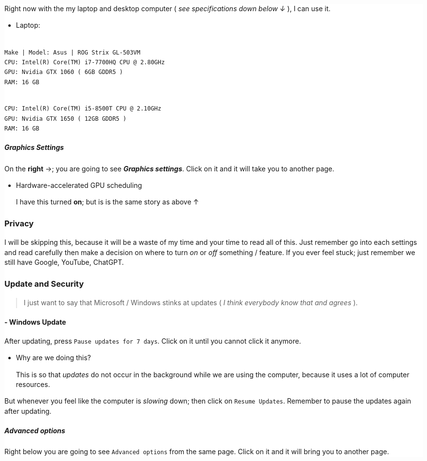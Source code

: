 Right now with the my laptop and desktop computer ( *see specifications down below $\downarrow$* ), I can use it.

- Laptop:

```

Make | Model: Asus | ROG Strix GL-503VM
CPU: Intel(R) Core(TM) i7-7700HQ CPU @ 2.80GHz
GPU: Nvidia GTX 1060 ( 6GB GDDR5 )
RAM: 16 GB

```

```

CPU: Intel(R) Core(TM) i5-8500T CPU @ 2.10GHz
GPU: Nvidia GTX 1650 ( 12GB GDDR5 )
RAM: 16 GB

```

##### Graphics Settings

On the **right** $\rightarrow$; you are going to see ***Graphics settings***. Click on it and it will take you to another page.

- Hardware-accelerated GPU scheduling

	I have this turned **on**; but is is the same story as above $\uparrow$

### Privacy

I will be skipping this, because it will be a waste of my time and your time to read all of this. Just remember go into each settings and read carefully then make a decision on where to turn *on* or *off* something / feature. If you ever feel stuck; just remember we still have Google, YouTube, ChatGPT.

### Update and Security

>I just want to say that Microsoft / Windows stinks at updates ( *I think everybody know that and agrees* ).

#### - Windows Update

After updating, press `Pause updates for 7 days`. Click on it until you cannot click it anymore.

- Why are we doing this?

	This is so that *updates* do not occur in the background while we are using the computer, because it uses a lot of computer resources.

But whenever you feel like the computer is *slowing* down; then click on `Resume Updates`. Remember to pause the updates again after updating.

##### Advanced options

Right below you are going to see `Advanced options` from the same page. Click on it and it will bring you to another page.
